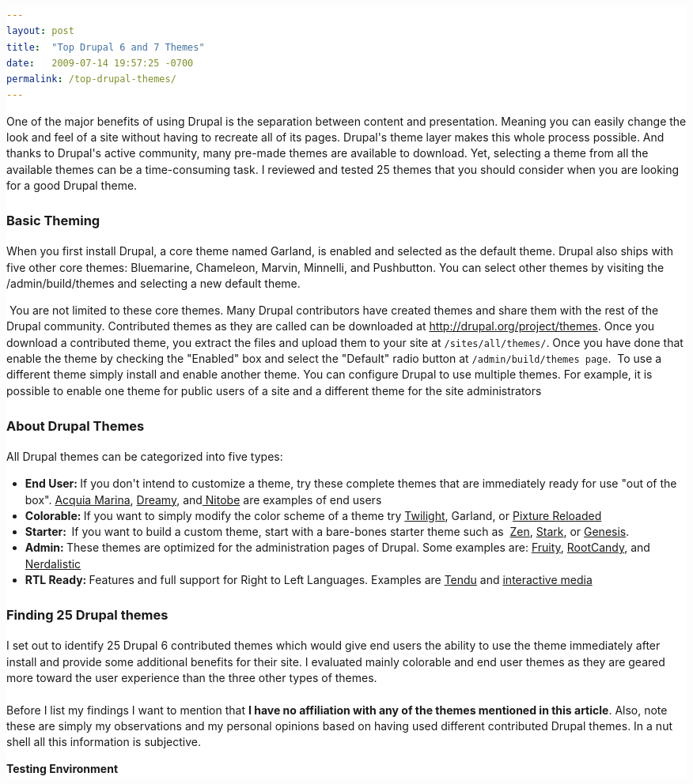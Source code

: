 ```yaml
---
layout: post
title:  "Top Drupal 6 and 7 Themes"
date:   2009-07-14 19:57:25 -0700
permalink: /top-drupal-themes/
---
```

<p>One  of the major benefits of using Drupal is the separation between content and presentation. Meaning you can easily change the look and feel of a site without having to recreate all of its pages. Drupal's theme layer makes this whole process possible. And thanks to Drupal's active community, many  pre-made themes are available to download. Yet, selecting a  theme from all the available themes can be a time-consuming task. I  reviewed and tested 25 themes that you should consider when you are looking for a good Drupal theme. 
<h3>Basic Theming </h3>
<p>When you first install Drupal, a core theme named Garland, is enabled and  selected as the default theme. Drupal also ships with five other core  themes: Bluemarine, Chameleon, Marvin, Minnelli, and Pushbutton. You  can select other themes by visiting the /admin/build/themes and selecting a new default theme.</p>
<p> You are not limited to these core  themes. Many Drupal contributors have created themes and share them  with the rest of the Drupal community. Contributed themes as they are  called can be downloaded at <a href="http://drupal.org/project/Themes">http://drupal.org/project/themes</a>. Once you download a contributed theme, you extract the files  and upload them to your site at <code>/sites/all/themes/</code>. Once you have done that enable the theme by checking the &quot;Enabled&quot; box  and select the &quot;Default&quot; radio button at <code>/admin/build/themes page</code>.   To use a different theme simply install and enable another theme. You  can configure Drupal to use multiple themes. For example, it is  possible to enable one theme for public users of a site and a different  theme for the site administrators </p>

<h3>About Drupal Themes</h3>
<p> All Drupal  themes can be categorized into five types: </p>
<ul>
  <li><strong>End User: </strong>If you don't intend to customize a  theme, try these complete themes that are immediately ready for use &quot;out of the  box&quot;. <a href="http://drupal.org/project/acquia_marina">Acquia Marina</a>, <a href="http://drupal.org/project/dreamy">Dreamy</a>, and<a href="http://drupal.org/project/nitobe"> Nitobe</a> are  examples of end users
  </li>
  <li><strong>Colorable: </strong>If you want to simply modify the  color scheme of a theme try <a href="http://drupal.org/project/twilight">Twilight</a>, Garland, or <a href="http://drupal.org/project/pixture_reloaded">Pixture Reloaded</a>
  </li>
  <li><strong>Starter:  </strong>If you want to build a custom theme,  start with a bare-bones starter theme such as  <a href="http://www.drupal.org/project/zen">Zen</a>, <a href="http://drupal.org/project/stark">Stark</a>, or <a href="http://drupal.org/project/genesis">Genesis</a>.  </li>
  <li><strong>Admin: </strong>These  themes are optimized for the administration pages of Drupal. Some examples are: <a href="http://drupal.org/project/fruity">Fruity</a>, <a href="http://drupal.org/project/rootcandy">RootCandy</a>,  and  <a href="http://drupal.org/project/Nerdalistic">Nerdalistic</a>
  </li>
  <li><strong>RTL Ready: </strong>Features and full support for Right  to Left Languages. Examples are <a href="http://drupal.org/project/tendu">Tendu</a> and <a href="http://drupal.org/project/interactive_media">interactive media</a></li>
</ul>
<h3>Finding 25 Drupal themes</h3>
<p>I set out to identify 25  Drupal 6 contributed themes which would give end users the ability to  use the theme immediately after install and provide some additional  benefits for their site. I evaluated mainly colorable and end user  themes as they are geared more toward the user experience than the  three other types of themes.<br />
    <br />
  Before I  list my findings I want to mention that <strong>I have no affiliation with any of the  themes mentioned in this article</strong>.  Also, note these are simply my observations and my personal opinions  based on having used different contributed Drupal themes. In a nut  shell all this information is subjective.</p>
<p><strong>Testing Environment</strong><br />